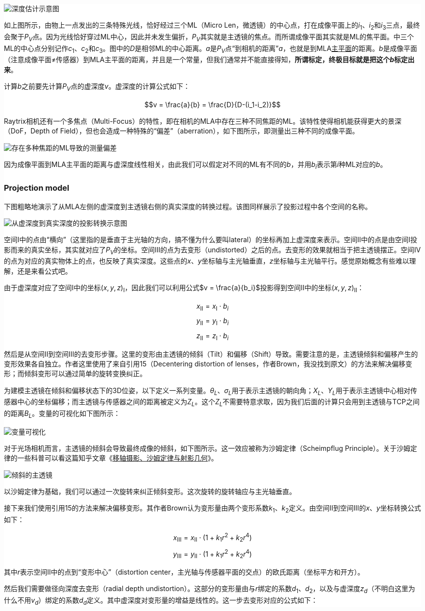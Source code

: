 <img src="https://cdn.jsdelivr.net/gh/lumina37/picx-images-hosting@master/2403_raytrix-calibration/fig-002.jpg" alt="深度估计示意图" width="50%">

如上图所示，由物上一点发出的三条特殊光线，恰好经过三个ML（Micro Len，微透镜）的中心点，打在成像平面上的$i_1$、$i_2$和$i_3$三点，最终会聚于$P_V$点。因为光线恰好穿过ML中心，因此并未发生偏折，$P_V$其实就是主透镜的焦点。而所谓成像平面其实就是ML的焦平面。中三个ML的中心点分别记作$c_1$、$c_2$和$c_3$。图中的$D$是相邻ML的中心距离。$a$是$P_V$点“到相机的距离”$a$，也就是到MLA[主平面](https://zh.wikipedia.org/zh-cn/%E5%9F%BA%E9%BB%9E)的距离。$b$是成像平面（注意成像平面≠传感器）到MLA主平面的距离，并且是一个常量，但我们通常并不能直接得知，**所谓标定，终极目标就是把这个$b$标定出来**。

计算$b$之前要先计算$P_V$点的虚深度$v$。虚深度的计算公式如下：

$$v = \frac{a}{b} = \frac{D}{D-(i_1-i_2)}$$

Raytrix相机还有一个多焦点（Multi-Focus）的特性，即在相机的MLA中存在三种不同焦距的ML。该特性使得相机能获得更大的景深（DoF，Depth of Field），但也会造成一种特殊的“偏差”（aberration），如下图所示，即测量出三种不同的成像平面。

<img src="https://cdn.jsdelivr.net/gh/lumina37/picx-images-hosting@master/2403_raytrix-calibration/fig-003.jpg" alt="存在多种焦距的ML导致的测量偏差">

因为成像平面到MLA主平面的距离与虚深度线性相关，由此我们可以假定对不同的ML有不同的$b$，并用$b_i$表示第$i$种ML对应的$b$。

### Projection model

下图粗略地演示了从MLA左侧的虚深度到主透镜右侧的真实深度的转换过程。该图同样展示了投影过程中各个空间的名称。

<img src="https://cdn.jsdelivr.net/gh/lumina37/picx-images-hosting@master/2403_raytrix-calibration/fig-004.jpg" alt="从虚深度到真实深度的投影转换示意图">

空间Ⅰ中的点由“横向”（这里指的是垂直于主光轴的方向，搞不懂为什么要叫lateral）的坐标再加上虚深度来表示。空间Ⅱ中的点是由空间Ⅰ投影而来的真实坐标，其实就对应了$P_V$的坐标。空间Ⅲ的点为去变形（undistorted）之后的点。去变形的效果就相当于把主透镜摆正。空间Ⅳ的点为对应的真实物体上的点，也反映了真实深度。这些点的$x$、$y$坐标轴与主光轴垂直，$z$坐标轴与主光轴平行。感觉原始概念有些难以理解，还是来看公式吧。

由于虚深度对应了空间Ⅰ中的坐标$(x,y,z)_Ⅰ$，因此我们可以利用公式$v = \frac{a}{b_i}$投影得到空间Ⅱ中的坐标$(x,y,z)_Ⅱ$：

$$x_Ⅱ = x_Ⅰ \cdot b_i$$
$$y_Ⅱ = y_Ⅰ \cdot b_i$$
$$z_Ⅱ = z_Ⅰ \cdot b_i$$

然后是从空间Ⅱ到空间Ⅲ的去变形步骤。这里的变形由主透镜的倾斜（Tilt）和偏移（Shift）导致。需要注意的是，主透镜倾斜和偏移产生的变形效果各自独立。作者这里使用了来自引用15（Decentering distortion of lenses，作者Brown，我没找到原文）的方法来解决偏移变形；而倾斜变形可以通过简单的旋转变换纠正。

为建模主透镜在倾斜和偏移状态下的3D位姿，以下定义一系列变量。$\theta_L$、$\sigma_L$用于表示主透镜的朝向角；$X_L$、$Y_L$用于表示主透镜中心相对传感器中心的坐标偏移；而主透镜与传感器之间的距离被定义为$Z_L$。这个$Z_L$不需要特意求取，因为我们后面的计算只会用到主透镜与TCP之间的距离$B_L$。变量的可视化如下图所示：

<img src="https://cdn.jsdelivr.net/gh/lumina37/picx-images-hosting@master/2403_raytrix-calibration/fig-007.jpg" alt="变量可视化">

对于光场相机而言，主透镜的倾斜会导致最终成像的倾斜，如下图所示。这一效应被称为沙姆定律（Scheimpflug Principle）。关于沙姆定律的一些科普可以看这篇知乎文章《[移轴摄影、沙姆定律与射影几何](https://zhuanlan.zhihu.com/p/25030168)》。

<img src="https://cdn.jsdelivr.net/gh/lumina37/picx-images-hosting@master/2403_raytrix-calibration/fig-006.jpg" alt="倾斜的主透镜">

以沙姆定律为基础，我们可以通过一次旋转来纠正倾斜变形。这次旋转的旋转轴应与主光轴垂直。

接下来我们使用引用15的方法来解决偏移变形。其作者Brown认为变形量由两个变形系数$k_1$、$k_2$定义。由空间Ⅱ到空间Ⅲ的$x$、$y$坐标转换公式如下：

$$x_Ⅲ = x_Ⅱ \cdot (1 + k_1 r^2 + k_2 r^4)$$
$$y_Ⅲ = y_Ⅱ \cdot (1 + k_1 r^2 + k_2 r^4)$$

其中$r$表示空间Ⅱ中的点到“变形中心”（distortion center，主光轴与传感器平面的交点）的欧氏距离（坐标平方和开方）。

然后我们需要做径向深度去变形（radial depth undistortion）。这部分的变形量由与$r$绑定的系数$d_1$、$d_2$，以及与虚深度$z_d$（不明白这里为什么不用$v_d$）绑定的系数$d_d$定义。其中虚深度对变形量的增益是线性的。这一步去变形对应的公式如下：
